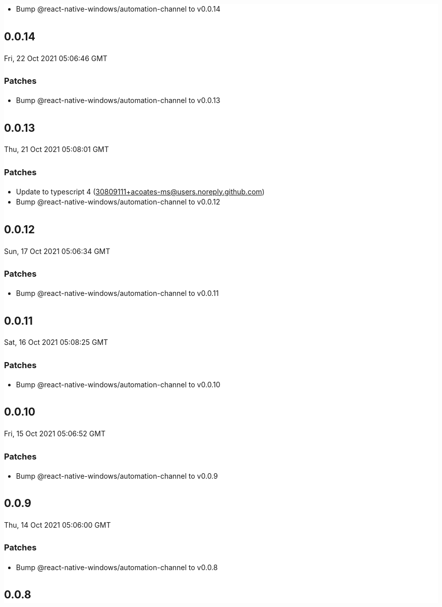 - Bump @react-native-windows/automation-channel to v0.0.14

## 0.0.14

Fri, 22 Oct 2021 05:06:46 GMT

### Patches

- Bump @react-native-windows/automation-channel to v0.0.13

## 0.0.13

Thu, 21 Oct 2021 05:08:01 GMT

### Patches

- Update to typescript 4 (30809111+acoates-ms@users.noreply.github.com)
- Bump @react-native-windows/automation-channel to v0.0.12

## 0.0.12

Sun, 17 Oct 2021 05:06:34 GMT

### Patches

- Bump @react-native-windows/automation-channel to v0.0.11

## 0.0.11

Sat, 16 Oct 2021 05:08:25 GMT

### Patches

- Bump @react-native-windows/automation-channel to v0.0.10

## 0.0.10

Fri, 15 Oct 2021 05:06:52 GMT

### Patches

- Bump @react-native-windows/automation-channel to v0.0.9

## 0.0.9

Thu, 14 Oct 2021 05:06:00 GMT

### Patches

- Bump @react-native-windows/automation-channel to v0.0.8

## 0.0.8
